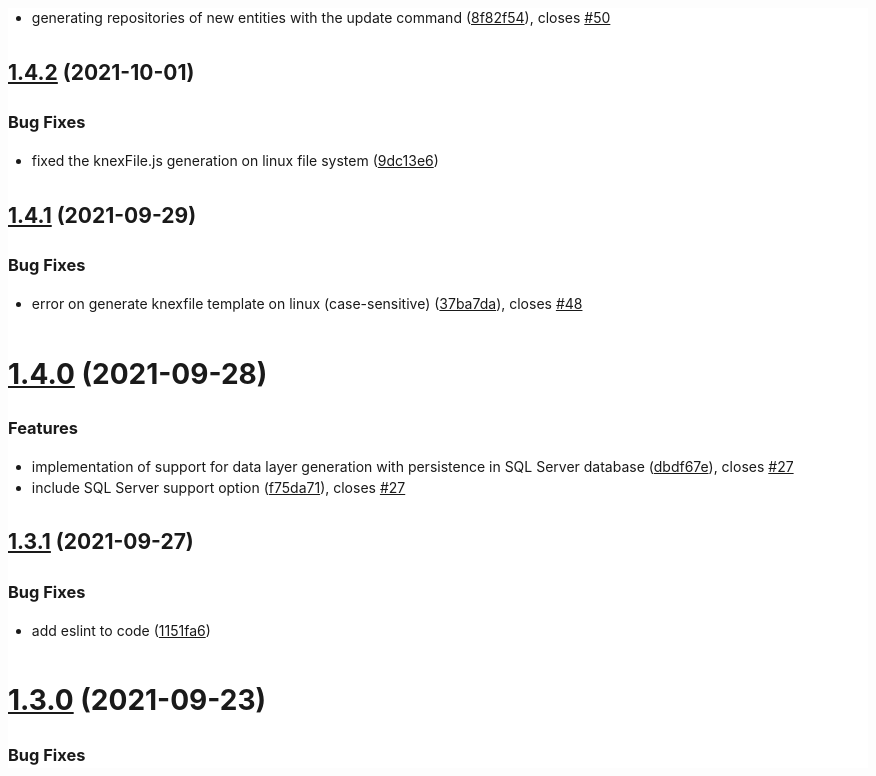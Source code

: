 * generating repositories of new entities with the update command ([8f82f54](https://github.com/herbsjs/herbs-cli/commit/8f82f54266cf521543d33a07b20ebb085212cd7a)), closes [#50](https://github.com/herbsjs/herbs-cli/issues/50)

## [1.4.2](https://github.com/herbsjs/herbs-cli/compare/v1.4.1...v1.4.2) (2021-10-01)


### Bug Fixes

* fixed the knexFile.js generation on linux file system ([9dc13e6](https://github.com/herbsjs/herbs-cli/commit/9dc13e6d58d1203af187a6c5e921e13bc63b38f7))

## [1.4.1](https://github.com/herbsjs/herbs-cli/compare/v1.4.0...v1.4.1) (2021-09-29)


### Bug Fixes

* error on generate knexfile template on linux (case-sensitive) ([37ba7da](https://github.com/herbsjs/herbs-cli/commit/37ba7da0045847029ebb8676bcce2c005c3b1696)), closes [#48](https://github.com/herbsjs/herbs-cli/issues/48)

# [1.4.0](https://github.com/herbsjs/herbs-cli/compare/v1.3.1...v1.4.0) (2021-09-28)


### Features

* implementation of support for data layer generation with persistence in SQL Server database ([dbdf67e](https://github.com/herbsjs/herbs-cli/commit/dbdf67e22b205cc96d5b853f4ebc75e926a7d657)), closes [#27](https://github.com/herbsjs/herbs-cli/issues/27)
* include SQL Server support option ([f75da71](https://github.com/herbsjs/herbs-cli/commit/f75da71b1c83a67a3bbb5516b62f64711d4249a0)), closes [#27](https://github.com/herbsjs/herbs-cli/issues/27)

## [1.3.1](https://github.com/herbsjs/herbs-cli/compare/v1.3.0...v1.3.1) (2021-09-27)


### Bug Fixes

* add eslint to code ([1151fa6](https://github.com/herbsjs/herbs-cli/commit/1151fa6d4e2f62eeaa1cec643d67396acaeabe58))

# [1.3.0](https://github.com/herbsjs/herbs-cli/compare/v1.2.0...v1.3.0) (2021-09-23)


### Bug Fixes
